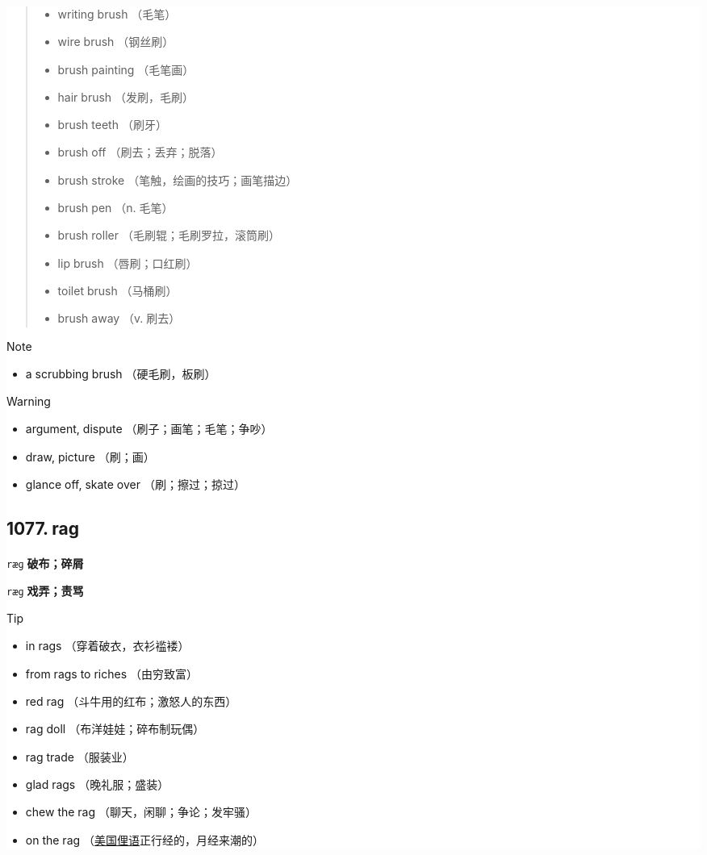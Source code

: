 >
> - writing brush （毛笔）
>
> - wire brush （钢丝刷）
>
> - brush painting （毛笔画）
>
> - hair brush （发刷，毛刷）
>
> - brush teeth （刷牙）
>
> - brush off （刷去；丢弃；脱落）
>
> - brush stroke （笔触，绘画的技巧；画笔描边）
>
> - brush pen （n. 毛笔）
>
> - brush roller （毛刷辊；毛刷罗拉，滚筒刷）
>
> - lip brush （唇刷；口红刷）
>
> - toilet brush （马桶刷）
>
> - brush away （v. 刷去）
>

> [!NOTE]
>
> - a scrubbing brush （硬毛刷，板刷）
>

> [!WARNING]
>
> - argument, dispute （刷子；画笔；毛笔；争吵）
>
> - draw, picture （刷；画）
>
> - glance off, skate over （刷；擦过；掠过）
>

## 1077. rag

`ræɡ`  **破布；碎屑**

`ræɡ`  **戏弄；责骂**

> [!TIP]
>
> - in rags （穿着破衣，衣衫褴褛）
>
> - from rags to riches （由穷致富）
>
> - red rag （斗牛用的红布；激怒人的东西）
>
> - rag doll （布洋娃娃；碎布制玩偶）
>
> - rag trade （服装业）
>
> - glad rags （晚礼服；盛装）
>
> - chew the rag （聊天，闲聊；争论；发牢骚）
>
> - on the rag （[美国俚语](妇女)正行经的，月经来潮的）
>
